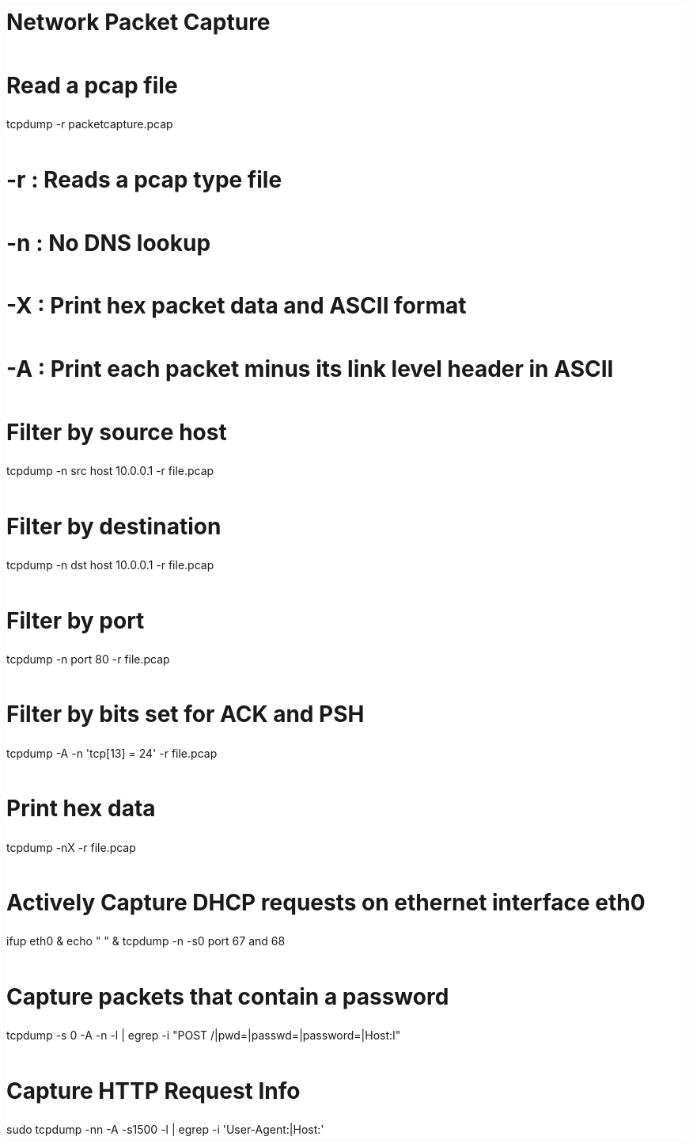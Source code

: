 # Network Packet Capture

# Read a pcap file
tcpdump -r packetcapture.pcap
# -r : Reads a pcap type file
# -n : No DNS lookup
# -X : Print hex packet data and ASCII format
# -A : Print each packet minus its link level header in ASCII


# Filter by source host
tcpdump -n src host 10.0.0.1 -r file.pcap

# Filter by destination
tcpdump -n dst host 10.0.0.1 -r file.pcap

# Filter by port
tcpdump -n port 80 -r file.pcap

# Filter by bits set for ACK and PSH
tcpdump -A -n 'tcp[13] = 24' -r file.pcap

# Print hex data
tcpdump -nX -r file.pcap

# Actively Capture DHCP requests on ethernet interface eth0
ifup eth0 &amp; echo " " &amp; tcpdump -n -s0 port 67 and 68

# Capture packets that contain a password
tcpdump -s 0 -A -n -l | egrep -i "POST /|pwd=|passwd=|password=|Host:I"

# Capture HTTP Request Info
sudo tcpdump -nn -A -s1500 -l | egrep -i 'User-Agent:|Host:'
